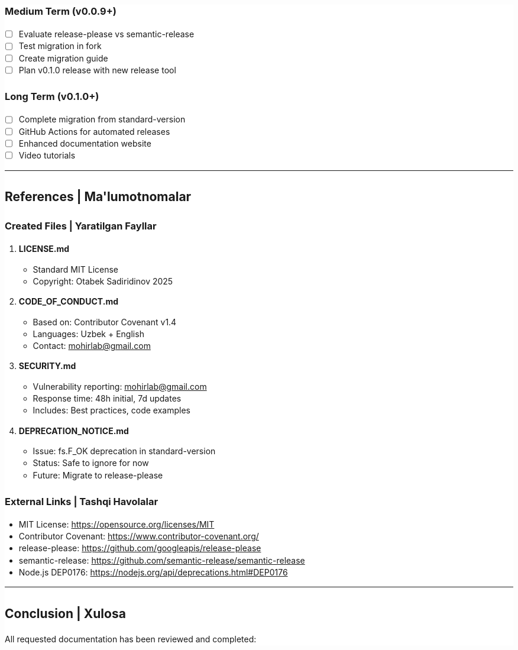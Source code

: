 ### Medium Term (v0.0.9+)

- [ ] Evaluate release-please vs semantic-release
- [ ] Test migration in fork
- [ ] Create migration guide
- [ ] Plan v0.1.0 release with new release tool

### Long Term (v0.1.0+)

- [ ] Complete migration from standard-version
- [ ] GitHub Actions for automated releases
- [ ] Enhanced documentation website
- [ ] Video tutorials

---

## References | Ma'lumotnomalar

### Created Files | Yaratilgan Fayllar

1. **LICENSE.md**
   - Standard MIT License
   - Copyright: Otabek Sadiridinov 2025

2. **CODE_OF_CONDUCT.md**
   - Based on: Contributor Covenant v1.4
   - Languages: Uzbek + English
   - Contact: mohirlab@gmail.com

3. **SECURITY.md**
   - Vulnerability reporting: mohirlab@gmail.com
   - Response time: 48h initial, 7d updates
   - Includes: Best practices, code examples

4. **DEPRECATION_NOTICE.md**
   - Issue: fs.F_OK deprecation in standard-version
   - Status: Safe to ignore for now
   - Future: Migrate to release-please

### External Links | Tashqi Havolalar

- MIT License: https://opensource.org/licenses/MIT
- Contributor Covenant: https://www.contributor-covenant.org/
- release-please: https://github.com/googleapis/release-please
- semantic-release: https://github.com/semantic-release/semantic-release
- Node.js DEP0176: https://nodejs.org/api/deprecations.html#DEP0176

---

## Conclusion | Xulosa

All requested documentation has been reviewed and completed:
